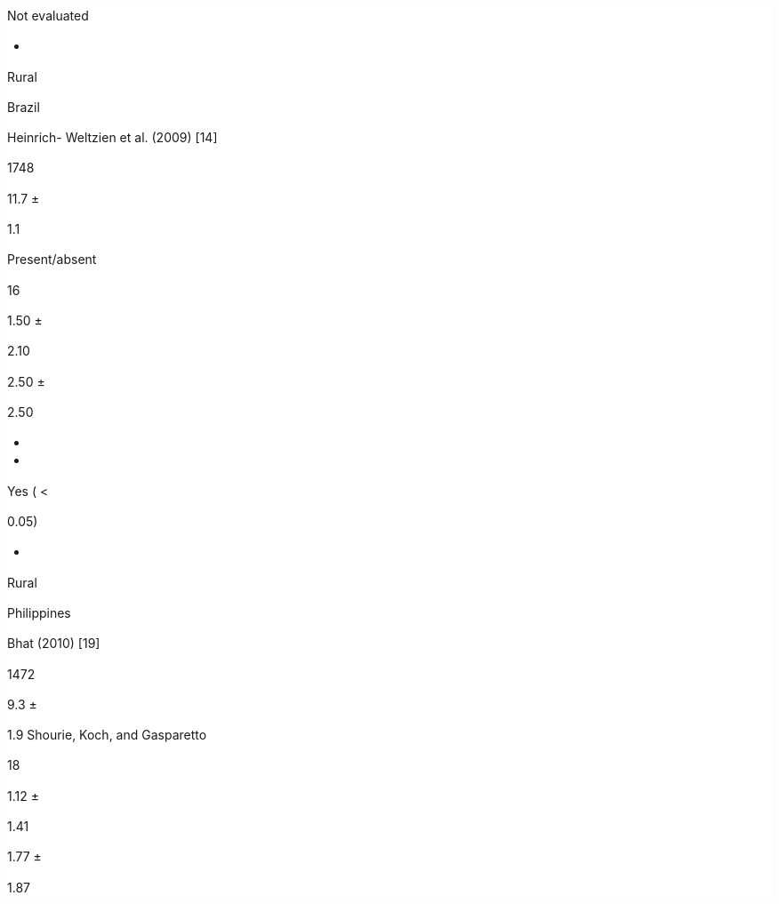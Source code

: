 Not evaluated 

-

Rural 

Brazil 

Heinrich-
Weltzien et al. 
(2009) [14] 

1748 

11.7 ± 

1.1 

Present/absent 

16 

1.50 ± 

2.10 

2.50 ± 

2.50 

-

-

Yes ( < 

0.05) 

-

Rural 

Philippines 

Bhat (2010) 
[19] 

1472 

9.3 ± 

1.9 
Shourie, Koch, and 
Gasparetto 

18 

1.12 ± 

1.41 

1.77 ± 

1.87 
